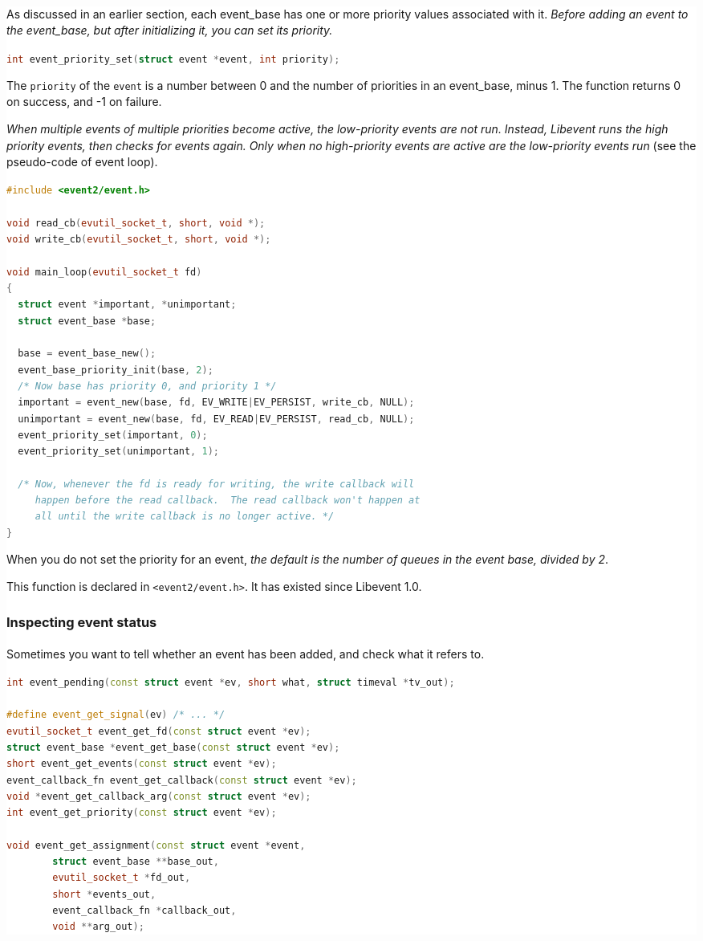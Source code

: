 As discussed in an earlier section, each event_base has one or more priority values associated with it. *Before adding an event to the event_base, but after initializing it, you can set its priority.*

```c++
int event_priority_set(struct event *event, int priority);
```

The `priority` of the `event` is a number between 0 and the number of priorities in an event_base, minus 1. The function returns 0 on success, and -1 on failure.

*When multiple events of multiple priorities become active, the low-priority events are not run. Instead, Libevent runs the high priority events, then checks for events again. Only when no high-priority events are active are the low-priority events run* (see the pseudo-code of event loop).

```c++
#include <event2/event.h>

void read_cb(evutil_socket_t, short, void *);
void write_cb(evutil_socket_t, short, void *);

void main_loop(evutil_socket_t fd)
{
  struct event *important, *unimportant;
  struct event_base *base;

  base = event_base_new();
  event_base_priority_init(base, 2);
  /* Now base has priority 0, and priority 1 */
  important = event_new(base, fd, EV_WRITE|EV_PERSIST, write_cb, NULL);
  unimportant = event_new(base, fd, EV_READ|EV_PERSIST, read_cb, NULL);
  event_priority_set(important, 0);
  event_priority_set(unimportant, 1);

  /* Now, whenever the fd is ready for writing, the write callback will
     happen before the read callback.  The read callback won't happen at
     all until the write callback is no longer active. */
}
```

When you do not set the priority for an event, *the default is the number of queues in the event base, divided by 2*.

This function is declared in `<event2/event.h>`. It has existed since Libevent 1.0.

### Inspecting event status

Sometimes you want to tell whether an event has been added, and check what it refers to.

```c++
int event_pending(const struct event *ev, short what, struct timeval *tv_out);

#define event_get_signal(ev) /* ... */
evutil_socket_t event_get_fd(const struct event *ev);
struct event_base *event_get_base(const struct event *ev);
short event_get_events(const struct event *ev);
event_callback_fn event_get_callback(const struct event *ev);
void *event_get_callback_arg(const struct event *ev);
int event_get_priority(const struct event *ev);

void event_get_assignment(const struct event *event,
        struct event_base **base_out,
        evutil_socket_t *fd_out,
        short *events_out,
        event_callback_fn *callback_out,
        void **arg_out);
```
